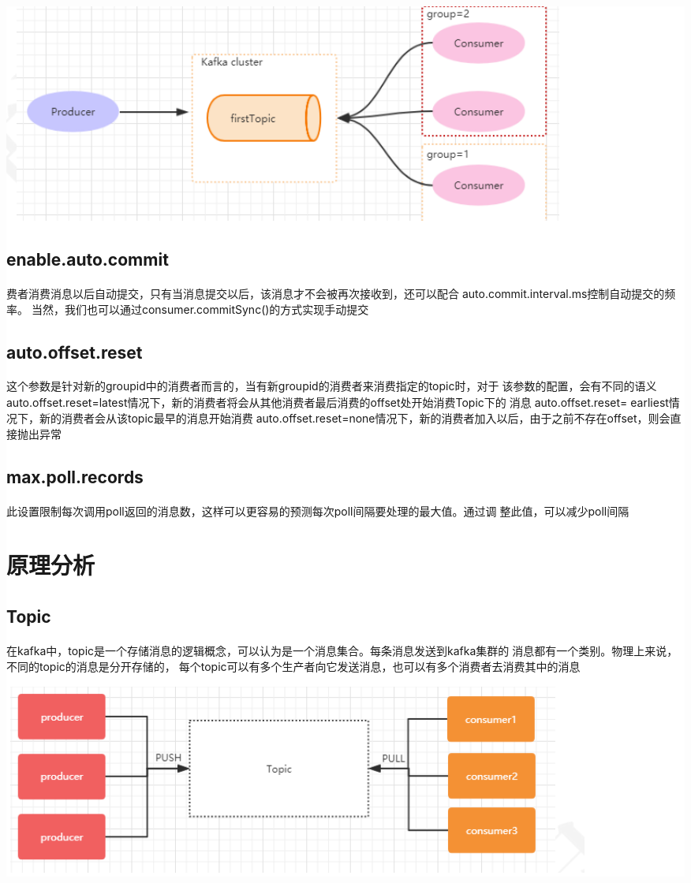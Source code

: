 ![image.png](assets/1678795761107-image.png)

## enable.auto.commit

费者消费消息以后自动提交，只有当消息提交以后，该消息才不会被再次接收到，还可以配合
auto.commit.interval.ms控制自动提交的频率。
当然，我们也可以通过consumer.commitSync()的方式实现手动提交

## auto.offset.reset

这个参数是针对新的groupid中的消费者而言的，当有新groupid的消费者来消费指定的topic时，对于
该参数的配置，会有不同的语义
auto.offset.reset=latest情况下，新的消费者将会从其他消费者最后消费的offset处开始消费Topic下的
消息
auto.offset.reset= earliest情况下，新的消费者会从该topic最早的消息开始消费
auto.offset.reset=none情况下，新的消费者加入以后，由于之前不存在offset，则会直接抛出异常

## max.poll.records

此设置限制每次调用poll返回的消息数，这样可以更容易的预测每次poll间隔要处理的最大值。通过调
整此值，可以减少poll间隔

# 原理分析

## Topic

在kafka中，topic是一个存储消息的逻辑概念，可以认为是一个消息集合。每条消息发送到kafka集群的
消息都有一个类别。物理上来说，不同的topic的消息是分开存储的，
每个topic可以有多个生产者向它发送消息，也可以有多个消费者去消费其中的消息

![image.png](assets/1678798271275-image.png)
